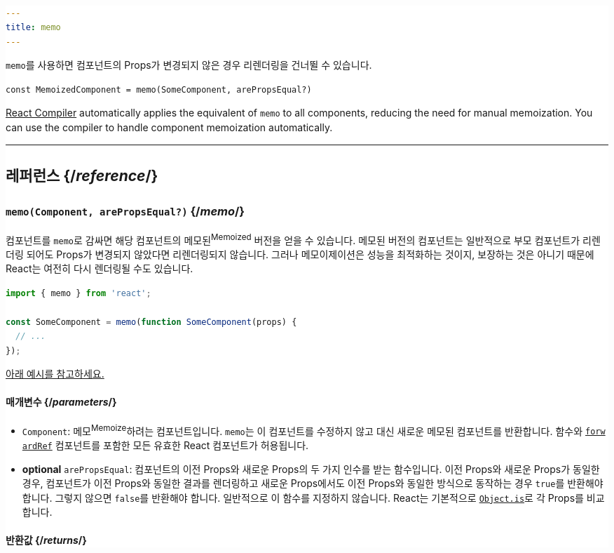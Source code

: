 ```yaml
---
title: memo
---
```


<Intro>

`memo`를 사용하면 컴포넌트의 Props가 변경되지 않은 경우 리렌더링을 건너뛸 수 있습니다.

```
const MemoizedComponent = memo(SomeComponent, arePropsEqual?)
```

</Intro>

<Note>

[React Compiler](/learn/react-compiler) automatically applies the equivalent of `memo` to all components, reducing the need for manual memoization. You can use the compiler to handle component memoization automatically.

</Note>

<InlineToc />

---

## 레퍼런스 {/*reference*/}

### `memo(Component, arePropsEqual?)` {/*memo*/}

컴포넌트를 `memo`로 감싸면 해당 컴포넌트의 메모된<sup>Memoized</sup> 버전을 얻을 수 있습니다. 메모된 버전의 컴포넌트는 일반적으로 부모 컴포넌트가 리렌더링 되어도 Props가 변경되지 않았다면 리렌더링되지 않습니다. 그러나 메모이제이션은 성능을 최적화하는 것이지, 보장하는 것은 아니기 때문에 React는 여전히 다시 렌더링될 수도 있습니다.

```js
import { memo } from 'react';

const SomeComponent = memo(function SomeComponent(props) {
  // ...
});
```

[아래 예시를 참고하세요.](#usage)

#### 매개변수 {/*parameters*/}

* `Component`: 메모<sup>Memoize</sup>하려는 컴포넌트입니다. `memo`는 이 컴포넌트를 수정하지 않고 대신 새로운 메모된 컴포넌트를 반환합니다. 함수와 [`forwardRef`](/reference/react/forwardRef) 컴포넌트를 포함한 모든 유효한 React 컴포넌트가 허용됩니다.

* **optional** `arePropsEqual`: 컴포넌트의 이전 Props와 새로운 Props의 두 가지 인수를 받는 함수입니다. 이전 Props와 새로운 Props가 동일한 경우, 컴포넌트가 이전 Props와 동일한 결과를 렌더링하고 새로운 Props에서도 이전 Props와 동일한 방식으로 동작하는 경우 `true`를 반환해야 합니다. 그렇지 않으면 `false`를 반환해야 합니다. 일반적으로 이 함수를 지정하지 않습니다. React는 기본적으로 [`Object.is`](https://developer.mozilla.org/ko/docs/Web/JavaScript/Reference/Global_Objects/Object/is)로 각 Props를 비교합니다.

#### 반환값 {/*returns*/}
